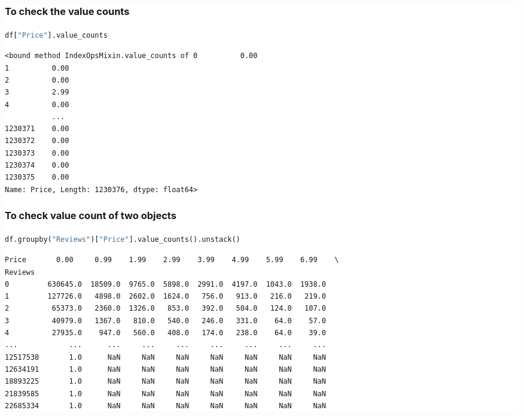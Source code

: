 </div>

</div>

<div class="cell markdown">

### To check the value counts

</div>

<div class="cell code" execution_count="11">

``` python
df["Price"].value_counts
```

<div class="output execute_result" execution_count="11">

    <bound method IndexOpsMixin.value_counts of 0          0.00
    1          0.00
    2          0.00
    3          2.99
    4          0.00
               ... 
    1230371    0.00
    1230372    0.00
    1230373    0.00
    1230374    0.00
    1230375    0.00
    Name: Price, Length: 1230376, dtype: float64>

</div>

</div>

<div class="cell markdown">

### To check value count of two objects

</div>

<div class="cell code" execution_count="12">

``` python
df.groupby("Reviews")["Price"].value_counts().unstack()
```

<div class="output execute_result" execution_count="12">

    Price       0.00     0.99    1.99    2.99    3.99    4.99    5.99    6.99    \
    Reviews                                                                       
    0         630645.0  18509.0  9765.0  5898.0  2991.0  4197.0  1043.0  1938.0   
    1         127726.0   4898.0  2602.0  1624.0   756.0   913.0   216.0   219.0   
    2          65373.0   2360.0  1326.0   853.0   392.0   504.0   124.0   107.0   
    3          40979.0   1367.0   810.0   540.0   246.0   331.0    64.0    57.0   
    4          27935.0    947.0   560.0   408.0   174.0   238.0    64.0    39.0   
    ...            ...      ...     ...     ...     ...     ...     ...     ...   
    12517538       1.0      NaN     NaN     NaN     NaN     NaN     NaN     NaN   
    12634191       1.0      NaN     NaN     NaN     NaN     NaN     NaN     NaN   
    18893225       1.0      NaN     NaN     NaN     NaN     NaN     NaN     NaN   
    21839585       1.0      NaN     NaN     NaN     NaN     NaN     NaN     NaN   
    22685334       1.0      NaN     NaN     NaN     NaN     NaN     NaN     NaN   
